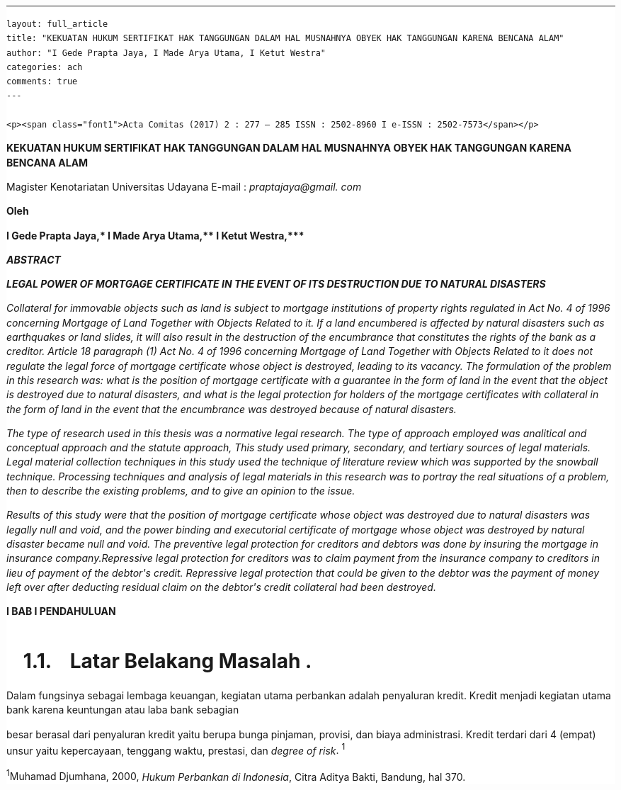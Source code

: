 ---
    layout: full_article
    title: "KEKUATAN HUKUM SERTIFIKAT HAK TANGGUNGAN DALAM HAL MUSNAHNYA OBYEK HAK TANGGUNGAN KARENA BENCANA ALAM"
    author: "I Gede Prapta Jaya, I Made Arya Utama, I Ketut Westra"
    categories: ach
    comments: true
    ---

    <p><span class="font1">Acta Comitas (2017) 2 : 277 – 285 ISSN : 2502-8960 I e-ISSN : 2502-7573</span></p>
<p><span class="font2" style="font-weight:bold;">KEKUATAN HUKUM SERTIFIKAT HAK TANGGUNGAN DALAM HAL MUSNAHNYA OBYEK HAK TANGGUNGAN KARENA BENCANA ALAM</span></p>
<p><span class="font2">Magister Kenotariatan Universitas Udayana E-mail : </span><span class="font2" style="font-style:italic;">praptajaya@gmail. com</span></p>
<p><span class="font2" style="font-weight:bold;">Oleh</span></p>
<p><span class="font2" style="font-weight:bold;">I Gede Prapta Jaya,* I Made Arya Utama,** I Ketut Westra,***</span></p>
<p><span class="font2" style="font-weight:bold;font-style:italic;">ABSTRACT</span></p>
<p><span class="font2" style="font-weight:bold;font-style:italic;">LEGAL POWER OF MORTGAGE CERTIFICATE IN THE EVENT OF ITS DESTRUCTION DUE TO NATURAL DISASTERS</span></p>
<p><span class="font2" style="font-style:italic;">Collateral for immovable objects such as land is subject to mortgage institutions of property rights regulated in Act No. 4 of 1996 concerning Mortgage of Land Together with Objects Related to it. If a land encumbered is affected by natural disasters such as earthquakes or land slides, it will also result in the destruction of the encumbrance that constitutes the rights of the bank as a creditor. Article 18 paragraph (1) Act No. 4 of 1996 concerning Mortgage of Land Together with Objects Related to it does not regulate the legal force of mortgage certificate whose object is destroyed, leading to its vacancy. The formulation of the problem in this research was: what is the position of mortgage certificate with a guarantee in the form of land in the event that the object is destroyed due to natural disasters, and what is the legal protection for holders of the mortgage certificates with collateral in the form of land in the event that the encumbrance was destroyed because of natural disasters.</span></p>
<p><span class="font2" style="font-style:italic;">The type of research used in this thesis was a normative legal research. The type of approach employed was analitical and conceptual approach and the statute approach, This study used primary, secondary, and tertiary sources of legal materials. Legal material collection techniques in this study used the technique of literature review which was supported by the snowball technique. Processing techniques and analysis of legal materials in this research was to portray the real situations of a problem, then to describe the existing problems, and to give an opinion to the issue.</span></p>
<p><span class="font2" style="font-style:italic;">Results of this study were that the position of mortgage certificate whose object was destroyed due to natural disasters was legally null and void, and the power binding and executorial certificate of mortgage whose object was destroyed by natural disaster became null and void. The preventive legal protection for creditors and debtors was done by insuring the mortgage in insurance company.Repressive legal protection for creditors was to claim payment from the insurance company to creditors in lieu of payment of the debtor's credit. Repressive legal protection that could be given to the debtor was the payment of money left over after deducting residual claim on the debtor's credit collateral had been destroyed.</span></p>
<p><span class="font2" style="font-weight:bold;">I BAB I PENDAHULUAN</span></p>
<ul style="list-style:none;"><li><a name="caption1"></a>
<h1><a name="bookmark0"></a><span class="font2" style="font-weight:bold;"><a name="bookmark1"></a>1.1. &nbsp;&nbsp;&nbsp;Latar Belakang Masalah </span><span class="font2">.</span></h1></li></ul>
<p><span class="font2">Dalam fungsinya sebagai lembaga keuangan, kegiatan utama perbankan adalah penyaluran kredit. Kredit menjadi kegiatan utama bank karena keuntungan atau laba bank sebagian</span></p>
<p><span class="font2">besar berasal dari penyaluran kredit yaitu berupa bunga pinjaman, provisi, dan biaya administrasi. Kredit terdari dari 4 (empat) unsur yaitu kepercayaan, tenggang waktu, prestasi, dan </span><span class="font2" style="font-style:italic;">degree of risk</span><span class="font2">. <sup>1</sup></span></p>
<p><span class="font2"><sup>1</sup>Muhamad Djumhana, 2000, </span><span class="font2" style="font-style:italic;">Hukum Perbankan di Indonesia</span><span class="font2">, Citra Aditya Bakti, Bandung, hal 370.</span></p>